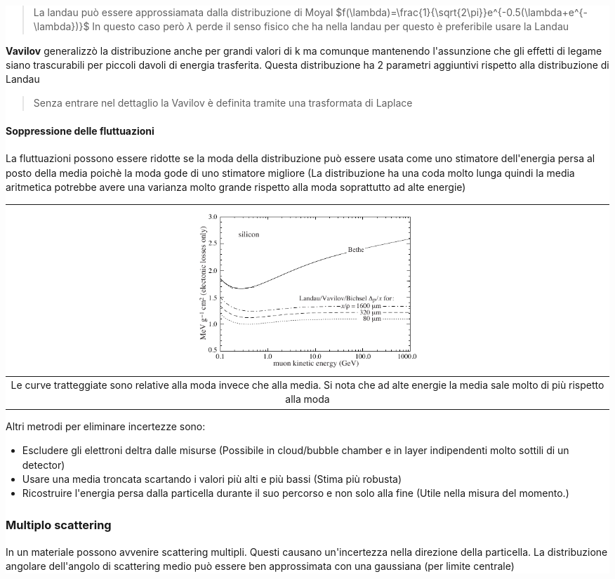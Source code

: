 > La landau può essere approssiamata dalla distribuzione di Moyal $f(\lambda)=\frac{1}{\sqrt{2\pi}}e^{-0.5(\lambda+e^{-\lambda})}$ 
> In questo caso però $\lambda$ perde il senso fisico che ha nella landau per questo è preferibile usare la Landau

**Vavilov** generalizzò la distribuzione anche per grandi valori di k ma comunque mantenendo l'assunzione che gli effetti di legame siano trascurabili per piccoli davoli di energia trasferita.
Questa distribuzione ha 2 parametri aggiuntivi rispetto alla distribuzione di Landau

> Senza entrare nel dettaglio la Vavilov è definita tramite una trasformata di Laplace

#### Soppressione delle fluttuazioni

La fluttuazioni possono essere ridotte se la moda della distribuzione può essere usata come uno stimatore dell'energia persa al posto della media poichè la moda gode di uno stimatore migliore (La distribuzione ha una coda molto lunga quindi la media aritmetica potrebbe avere una varianza molto grande rispetto alla moda soprattutto ad alte energie)

| <img src="Notes.assets/image-20220217014236788.png" alt="image-20220217014236788" style="zoom:67%;" /> |
| :----------------------------------------------------------: |
| Le curve tratteggiate sono relative alla moda invece che alla media. Si nota che ad alte energie la media sale molto di più rispetto alla moda |

Altri metrodi per eliminare incertezze sono:

- Escludere gli elettroni deltra dalle misurse (Possibile in cloud/bubble chamber e in layer indipendenti molto sottili di un detector)
- Usare una media troncata scartando i valori più alti e più bassi (Stima più robusta)
- Ricostruire l'energia persa dalla particella durante il suo percorso e non solo alla fine (Utile nella misura del momento.)

### Multiplo scattering

In un materiale possono avvenire scattering multipli. Questi causano un'incertezza nella direzione della particella.
La distribuzione angolare dell'angolo di scattering medio può essere ben approssimata  con una gaussiana (per limite centrale)
